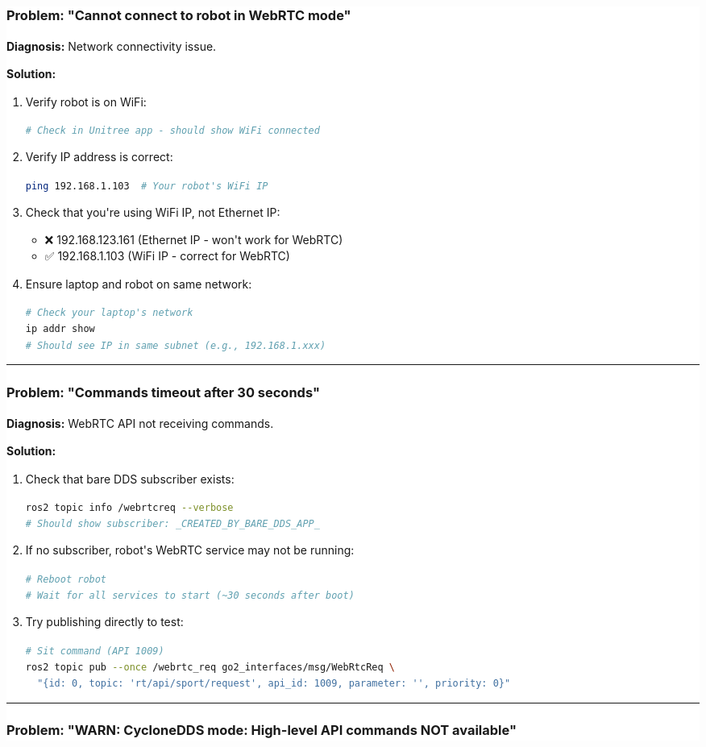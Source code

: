 ### Problem: "Cannot connect to robot in WebRTC mode"

**Diagnosis:** Network connectivity issue.

**Solution:**
1. Verify robot is on WiFi:
   ```bash
   # Check in Unitree app - should show WiFi connected
   ```

2. Verify IP address is correct:
   ```bash
   ping 192.168.1.103  # Your robot's WiFi IP
   ```

3. Check that you're using WiFi IP, not Ethernet IP:
   - ❌ 192.168.123.161 (Ethernet IP - won't work for WebRTC)
   - ✅ 192.168.1.103 (WiFi IP - correct for WebRTC)

4. Ensure laptop and robot on same network:
   ```bash
   # Check your laptop's network
   ip addr show
   # Should see IP in same subnet (e.g., 192.168.1.xxx)
   ```

---

### Problem: "Commands timeout after 30 seconds"

**Diagnosis:** WebRTC API not receiving commands.

**Solution:**
1. Check that bare DDS subscriber exists:
   ```bash
   ros2 topic info /webrtcreq --verbose
   # Should show subscriber: _CREATED_BY_BARE_DDS_APP_
   ```

2. If no subscriber, robot's WebRTC service may not be running:
   ```bash
   # Reboot robot
   # Wait for all services to start (~30 seconds after boot)
   ```

3. Try publishing directly to test:
   ```bash
   # Sit command (API 1009)
   ros2 topic pub --once /webrtc_req go2_interfaces/msg/WebRtcReq \
     "{id: 0, topic: 'rt/api/sport/request', api_id: 1009, parameter: '', priority: 0}"
   ```

---

### Problem: "WARN: CycloneDDS mode: High-level API commands NOT available"
